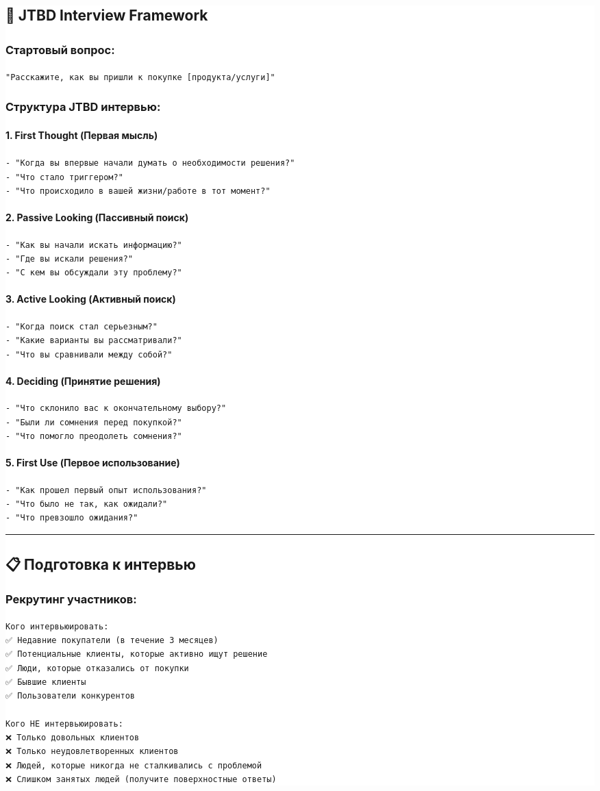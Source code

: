
## 🔧 JTBD Interview Framework

### **Стартовый вопрос:**
```
"Расскажите, как вы пришли к покупке [продукта/услуги]"
```

### **Структура JTBD интервью:**

#### **1. First Thought (Первая мысль)**
```
- "Когда вы впервые начали думать о необходимости решения?"
- "Что стало триггером?"
- "Что происходило в вашей жизни/работе в тот момент?"
```

#### **2. Passive Looking (Пассивный поиск)**
```
- "Как вы начали искать информацию?"
- "Где вы искали решения?"
- "С кем вы обсуждали эту проблему?"
```

#### **3. Active Looking (Активный поиск)**
```
- "Когда поиск стал серьезным?"
- "Какие варианты вы рассматривали?"
- "Что вы сравнивали между собой?"
```

#### **4. Deciding (Принятие решения)**
```
- "Что склонило вас к окончательному выбору?"
- "Были ли сомнения перед покупкой?"
- "Что помогло преодолеть сомнения?"
```

#### **5. First Use (Первое использование)**
```
- "Как прошел первый опыт использования?"
- "Что было не так, как ожидали?"
- "Что превзошло ожидания?"
```

---

## 📋 Подготовка к интервью

### **Рекрутинг участников:**
```
Кого интервьюировать:
✅ Недавние покупатели (в течение 3 месяцев)
✅ Потенциальные клиенты, которые активно ищут решение
✅ Люди, которые отказались от покупки
✅ Бывшие клиенты
✅ Пользователи конкурентов

Кого НЕ интервьюировать:
❌ Только довольных клиентов
❌ Только неудовлетворенных клиентов
❌ Людей, которые никогда не сталкивались с проблемой
❌ Слишком занятых людей (получите поверхностные ответы)
```
